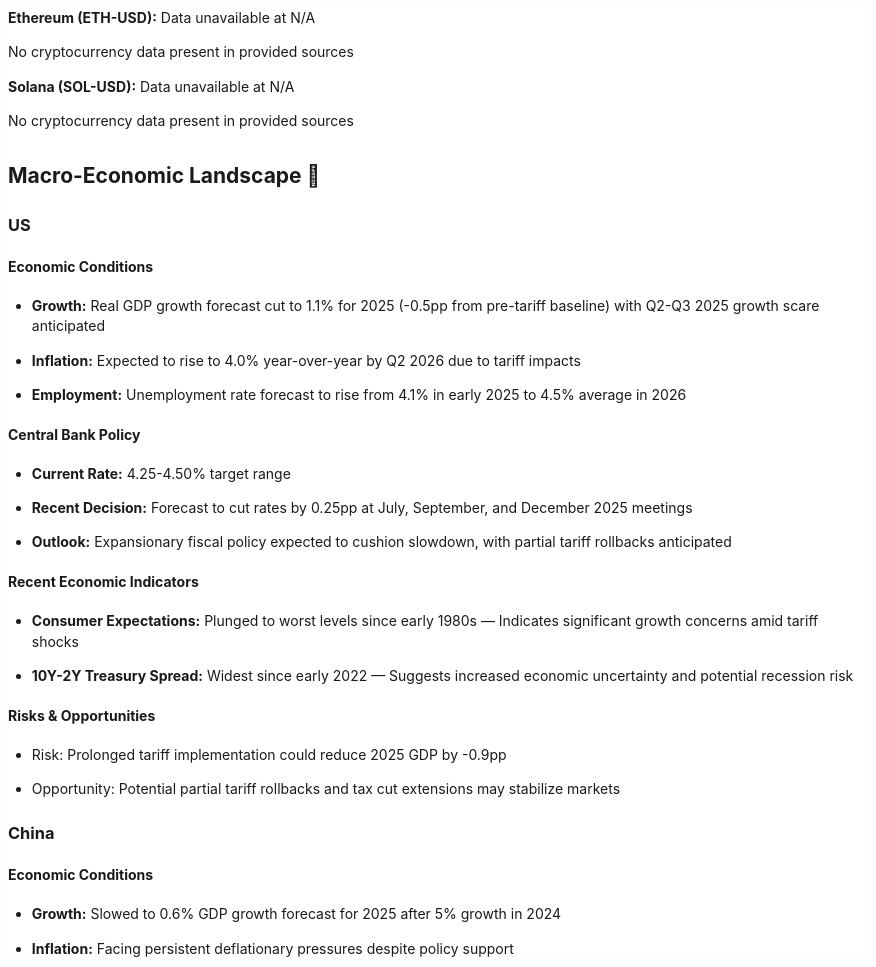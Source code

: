 **Ethereum (ETH-USD):** Data unavailable at N/A

No cryptocurrency data present in provided sources


**Solana (SOL-USD):** Data unavailable at N/A

No cryptocurrency data present in provided sources


## Macro-Economic Landscape 🏦

### US

#### Economic Conditions

- **Growth:** Real GDP growth forecast cut to 1.1% for 2025 (-0.5pp from pre-tariff baseline) with Q2-Q3 2025 growth scare anticipated

- **Inflation:** Expected to rise to 4.0% year-over-year by Q2 2026 due to tariff impacts

- **Employment:** Unemployment rate forecast to rise from 4.1% in early 2025 to 4.5% average in 2026


#### Central Bank Policy

- **Current Rate:** 4.25-4.50% target range

- **Recent Decision:** Forecast to cut rates by 0.25pp at July, September, and December 2025 meetings

- **Outlook:** Expansionary fiscal policy expected to cushion slowdown, with partial tariff rollbacks anticipated


#### Recent Economic Indicators

- **Consumer Expectations:** Plunged to worst levels since early 1980s — Indicates significant growth concerns amid tariff shocks

- **10Y-2Y Treasury Spread:** Widest since early 2022 — Suggests increased economic uncertainty and potential recession risk



#### Risks & Opportunities

- Risk: Prolonged tariff implementation could reduce 2025 GDP by -0.9pp

- Opportunity: Potential partial tariff rollbacks and tax cut extensions may stabilize markets



### China

#### Economic Conditions

- **Growth:** Slowed to 0.6% GDP growth forecast for 2025 after 5% growth in 2024

- **Inflation:** Facing persistent deflationary pressures despite policy support
